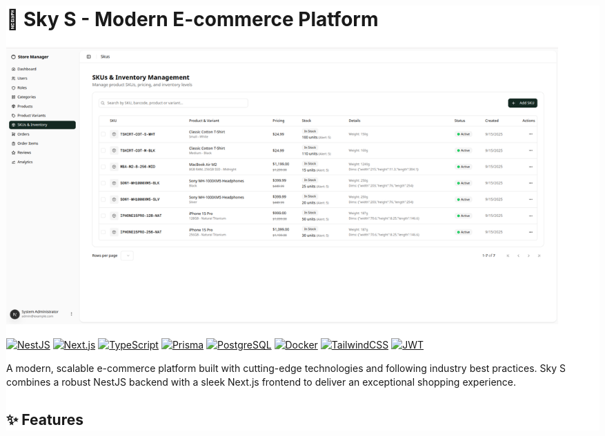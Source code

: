# 🌟 Sky S - Modern E-commerce Platform

  <img src="project-cover.png" alt="Sky S - Modern E-commerce Platform" width="800" />



[![NestJS](https://img.shields.io/badge/NestJS-E0234E?style=for-the-badge&logo=nestjs&logoColor=white)](https://nestjs.com/)
[![Next.js](https://img.shields.io/badge/Next.js-000000?style=for-the-badge&logo=next.js&logoColor=white)](https://nextjs.org/)
[![TypeScript](https://img.shields.io/badge/TypeScript-007ACC?style=for-the-badge&logo=typescript&logoColor=white)](https://www.typescriptlang.org/)
[![Prisma](https://img.shields.io/badge/Prisma-2D3748?style=for-the-badge&logo=prisma&logoColor=white)](https://www.prisma.io/)
[![PostgreSQL](https://img.shields.io/badge/PostgreSQL-316192?style=for-the-badge&logo=postgresql&logoColor=white)](https://www.postgresql.org/)
[![Docker](https://img.shields.io/badge/Docker-2496ED?style=for-the-badge&logo=docker&logoColor=white)](https://www.docker.com/)
[![TailwindCSS](https://img.shields.io/badge/Tailwind_CSS-38B2AC?style=for-the-badge&logo=tailwind-css&logoColor=white)](https://tailwindcss.com/)
[![JWT](https://img.shields.io/badge/JWT-000000?style=for-the-badge&logo=JSON%20web%20tokens&logoColor=white)](https://jwt.io/)

A modern, scalable e-commerce platform built with cutting-edge technologies and following industry best practices. Sky S combines a robust NestJS backend with a sleek Next.js frontend to deliver an exceptional shopping experience.

## ✨ Features
